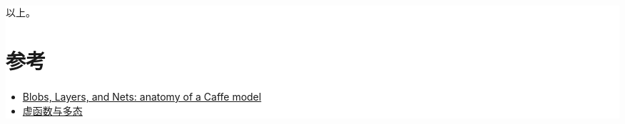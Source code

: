 以上。

# 参考

- [Blobs, Layers, and Nets: anatomy of a Caffe model](http://caffe.berkeleyvision.org/tutorial/net_layer_blob.html)
- [虚函数与多态](https://www.bilibili.com/video/av27135524/?p=12)
